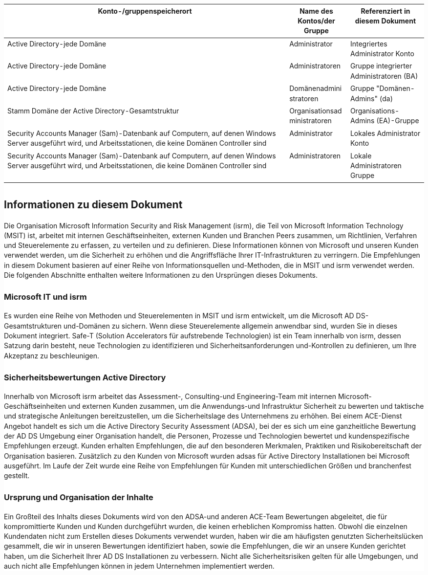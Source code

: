

|**Konto-/gruppenspeicherort**|**Name des Kontos/der Gruppe**|**Referenziert in diesem Dokument**|
| --- | --- | --- |
|Active Directory-jede Domäne|Administrator|Integriertes Administrator Konto|
|Active Directory-jede Domäne|Administratoren|Gruppe integrierter Administratoren (BA)|
|Active Directory-jede Domäne|Domänenadministratoren|Gruppe "Domänen-Admins" (da)|
|Stamm Domäne der Active Directory-Gesamtstruktur|Organisationsadministratoren|Organisations-Admins (EA)-Gruppe|
|Security Accounts Manager (Sam)-Datenbank auf Computern, auf denen Windows Server ausgeführt wird, und Arbeitsstationen, die keine Domänen Controller sind|Administrator|Lokales Administrator Konto|
|Security Accounts Manager (Sam)-Datenbank auf Computern, auf denen Windows Server ausgeführt wird, und Arbeitsstationen, die keine Domänen Controller sind|Administratoren|Lokale Administratoren Gruppe|

## <a name="about-this-document"></a>Informationen zu diesem Dokument
Die Organisation Microsoft Information Security and Risk Management (isrm), die Teil von Microsoft Information Technology (MSIT) ist, arbeitet mit internen Geschäftseinheiten, externen Kunden und Branchen Peers zusammen, um Richtlinien, Verfahren und Steuerelemente zu erfassen, zu verteilen und zu definieren. Diese Informationen können von Microsoft und unseren Kunden verwendet werden, um die Sicherheit zu erhöhen und die Angriffsfläche Ihrer IT-Infrastrukturen zu verringern. Die Empfehlungen in diesem Dokument basieren auf einer Reihe von Informationsquellen und-Methoden, die in MSIT und isrm verwendet werden. Die folgenden Abschnitte enthalten weitere Informationen zu den Ursprüngen dieses Dokuments.

### <a name="microsoft-it-and-isrm"></a>Microsoft IT und isrm
Es wurden eine Reihe von Methoden und Steuerelementen in MSIT und isrm entwickelt, um die Microsoft AD DS-Gesamtstrukturen und-Domänen zu sichern. Wenn diese Steuerelemente allgemein anwendbar sind, wurden Sie in dieses Dokument integriert. Safe-T (Solution Accelerators für aufstrebende Technologien) ist ein Team innerhalb von isrm, dessen Satzung darin besteht, neue Technologien zu identifizieren und Sicherheitsanforderungen und-Kontrollen zu definieren, um Ihre Akzeptanz zu beschleunigen.

### <a name="active-directory-security-assessments"></a>Sicherheitsbewertungen Active Directory
Innerhalb von Microsoft isrm arbeitet das Assessment-, Consulting-und Engineering-Team mit internen Microsoft-Geschäftseinheiten und externen Kunden zusammen, um die Anwendungs-und Infrastruktur Sicherheit zu bewerten und taktische und strategische Anleitungen bereitzustellen, um die Sicherheitslage des Unternehmens zu erhöhen. Bei einem ACE-Dienst Angebot handelt es sich um die Active Directory Security Assessment (ADSA), bei der es sich um eine ganzheitliche Bewertung der AD DS Umgebung einer Organisation handelt, die Personen, Prozesse und Technologien bewertet und kundenspezifische Empfehlungen erzeugt. Kunden erhalten Empfehlungen, die auf den besonderen Merkmalen, Praktiken und Risikobereitschaft der Organisation basieren. Zusätzlich zu den Kunden von Microsoft wurden adsas für Active Directory Installationen bei Microsoft ausgeführt. Im Laufe der Zeit wurde eine Reihe von Empfehlungen für Kunden mit unterschiedlichen Größen und branchenfest gestellt.

### <a name="content-origin-and-organization"></a>Ursprung und Organisation der Inhalte
Ein Großteil des Inhalts dieses Dokuments wird von den ADSA-und anderen ACE-Team Bewertungen abgeleitet, die für kompromittierte Kunden und Kunden durchgeführt wurden, die keinen erheblichen Kompromiss hatten. Obwohl die einzelnen Kundendaten nicht zum Erstellen dieses Dokuments verwendet wurden, haben wir die am häufigsten genutzten Sicherheitslücken gesammelt, die wir in unseren Bewertungen identifiziert haben, sowie die Empfehlungen, die wir an unsere Kunden gerichtet haben, um die Sicherheit Ihrer AD DS Installationen zu verbessern. Nicht alle Sicherheitsrisiken gelten für alle Umgebungen, und auch nicht alle Empfehlungen können in jedem Unternehmen implementiert werden.
